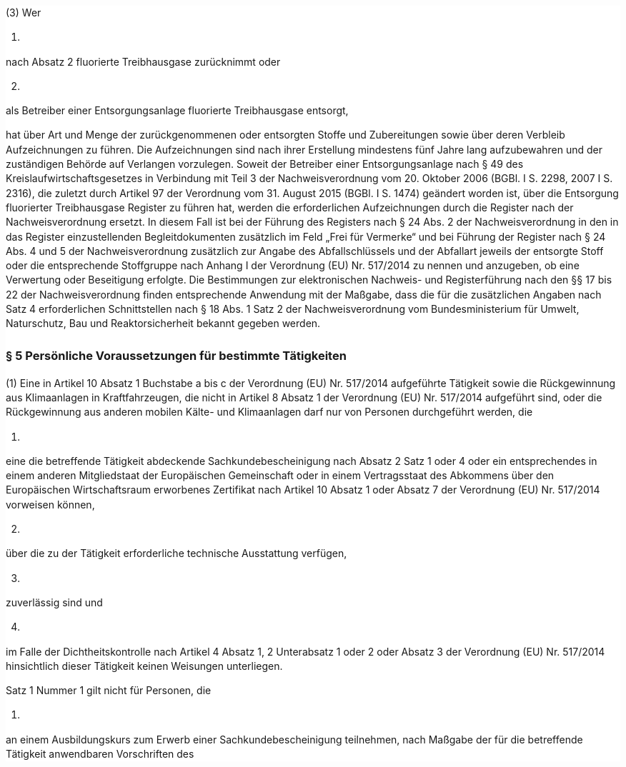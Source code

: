 (3) Wer

1.  
nach Absatz 2 fluorierte Treibhausgase zurücknimmt oder

2.  
als Betreiber einer Entsorgungsanlage fluorierte Treibhausgase entsorgt,

hat über Art und Menge der zurückgenommenen oder entsorgten Stoffe und Zubereitungen sowie über deren Verbleib Aufzeichnungen zu führen. Die Aufzeichnungen sind nach ihrer Erstellung mindestens fünf Jahre lang aufzubewahren und der zuständigen Behörde auf Verlangen vorzulegen. Soweit der Betreiber einer Entsorgungsanlage nach § 49 des Kreislaufwirtschaftsgesetzes in Verbindung mit Teil 3 der Nachweisverordnung vom 20. Oktober 2006 (BGBl. I S. 2298, 2007 I S. 2316), die zuletzt durch Artikel 97 der Verordnung vom 31. August 2015 (BGBl. I S. 1474) geändert worden ist, über die Entsorgung fluorierter Treibhausgase Register zu führen hat, werden die erforderlichen Aufzeichnungen durch die Register nach der Nachweisverordnung ersetzt. In diesem Fall ist bei der Führung des Registers nach § 24 Abs. 2 der Nachweisverordnung in den in das Register einzustellenden Begleitdokumenten zusätzlich im Feld „Frei für Vermerke“ und bei Führung der Register nach § 24 Abs. 4 und 5 der Nachweisverordnung zusätzlich zur Angabe des Abfallschlüssels und der Abfallart jeweils der entsorgte Stoff oder die entsprechende Stoffgruppe nach Anhang I der Verordnung (EU) Nr. 517/2014 zu nennen und anzugeben, ob eine Verwertung oder Beseitigung erfolgte. Die Bestimmungen zur elektronischen Nachweis- und Registerführung nach den §§ 17 bis 22 der Nachweisverordnung finden entsprechende Anwendung mit der Maßgabe, dass die für die zusätzlichen Angaben nach Satz 4 erforderlichen Schnittstellen nach § 18 Abs. 1 Satz 2 der Nachweisverordnung vom Bundesministerium für Umwelt, Naturschutz, Bau und Reaktorsicherheit bekannt gegeben werden.

### § 5 Persönliche Voraussetzungen für bestimmte Tätigkeiten

(1) Eine in Artikel 10 Absatz 1 Buchstabe a bis c der Verordnung (EU) Nr. 517/2014 aufgeführte Tätigkeit sowie die Rückgewinnung aus Klimaanlagen in Kraftfahrzeugen, die nicht in Artikel 8 Absatz 1 der Verordnung (EU) Nr. 517/2014 aufgeführt sind, oder die Rückgewinnung aus anderen mobilen Kälte- und Klimaanlagen darf nur von Personen durchgeführt werden, die

1.  
eine die betreffende Tätigkeit abdeckende Sachkundebescheinigung nach Absatz 2 Satz 1 oder 4 oder ein entsprechendes in einem anderen Mitgliedstaat der Europäischen Gemeinschaft oder in einem Vertragsstaat des Abkommens über den Europäischen Wirtschaftsraum erworbenes Zertifikat nach Artikel 10 Absatz 1 oder Absatz 7 der Verordnung (EU) Nr. 517/2014 vorweisen können,

2.  
über die zu der Tätigkeit erforderliche technische Ausstattung verfügen,

3.  
zuverlässig sind und

4.  
im Falle der Dichtheitskontrolle nach Artikel 4 Absatz 1, 2 Unterabsatz 1 oder 2 oder Absatz 3 der Verordnung (EU) Nr. 517/2014 hinsichtlich dieser Tätigkeit keinen Weisungen unterliegen.

Satz 1 Nummer 1 gilt nicht für Personen, die

1.  
an einem Ausbildungskurs zum Erwerb einer Sachkundebescheinigung teilnehmen, nach Maßgabe der für die betreffende Tätigkeit anwendbaren Vorschriften des
